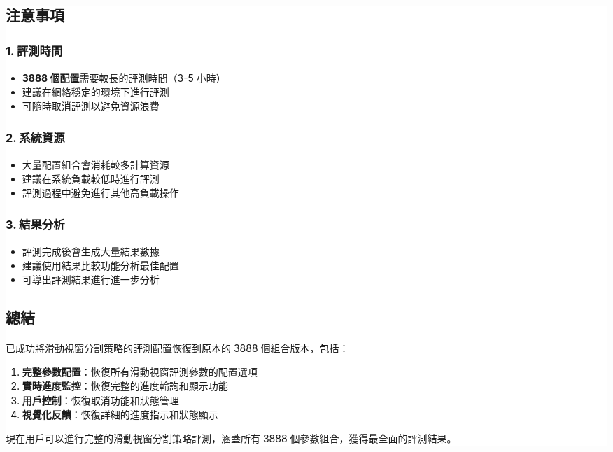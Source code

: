 ## 注意事項

### 1. 評測時間

- **3888 個配置**需要較長的評測時間（3-5 小時）
- 建議在網絡穩定的環境下進行評測
- 可隨時取消評測以避免資源浪費

### 2. 系統資源

- 大量配置組合會消耗較多計算資源
- 建議在系統負載較低時進行評測
- 評測過程中避免進行其他高負載操作

### 3. 結果分析

- 評測完成後會生成大量結果數據
- 建議使用結果比較功能分析最佳配置
- 可導出評測結果進行進一步分析

## 總結

已成功將滑動視窗分割策略的評測配置恢復到原本的 3888 個組合版本，包括：

1. **完整參數配置**：恢復所有滑動視窗評測參數的配置選項
2. **實時進度監控**：恢復完整的進度輪詢和顯示功能
3. **用戶控制**：恢復取消功能和狀態管理
4. **視覺化反饋**：恢復詳細的進度指示和狀態顯示

現在用戶可以進行完整的滑動視窗分割策略評測，涵蓋所有 3888 個參數組合，獲得最全面的評測結果。
